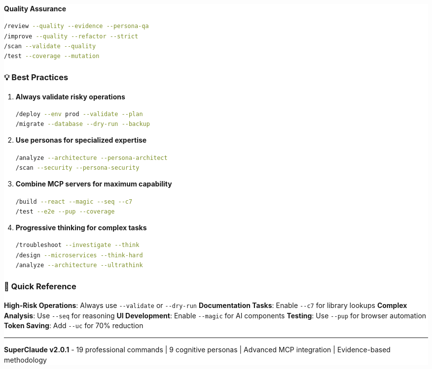 **Quality Assurance**
```bash
/review --quality --evidence --persona-qa
/improve --quality --refactor --strict
/scan --validate --quality
/test --coverage --mutation
```

### 💡 Best Practices

1. **Always validate risky operations**
   ```bash
   /deploy --env prod --validate --plan
   /migrate --database --dry-run --backup
   ```

2. **Use personas for specialized expertise**
   ```bash
   /analyze --architecture --persona-architect
   /scan --security --persona-security
   ```

3. **Combine MCP servers for maximum capability**
   ```bash
   /build --react --magic --seq --c7
   /test --e2e --pup --coverage
   ```

4. **Progressive thinking for complex tasks**
   ```bash
   /troubleshoot --investigate --think
   /design --microservices --think-hard
   /analyze --architecture --ultrathink
   ```

### 🎯 Quick Reference

**High-Risk Operations**: Always use `--validate` or `--dry-run`
**Documentation Tasks**: Enable `--c7` for library lookups
**Complex Analysis**: Use `--seq` for reasoning
**UI Development**: Enable `--magic` for AI components
**Testing**: Use `--pup` for browser automation
**Token Saving**: Add `--uc` for 70% reduction

---

**SuperClaude v2.0.1** - 19 professional commands | 9 cognitive personas | Advanced MCP integration | Evidence-based methodology
